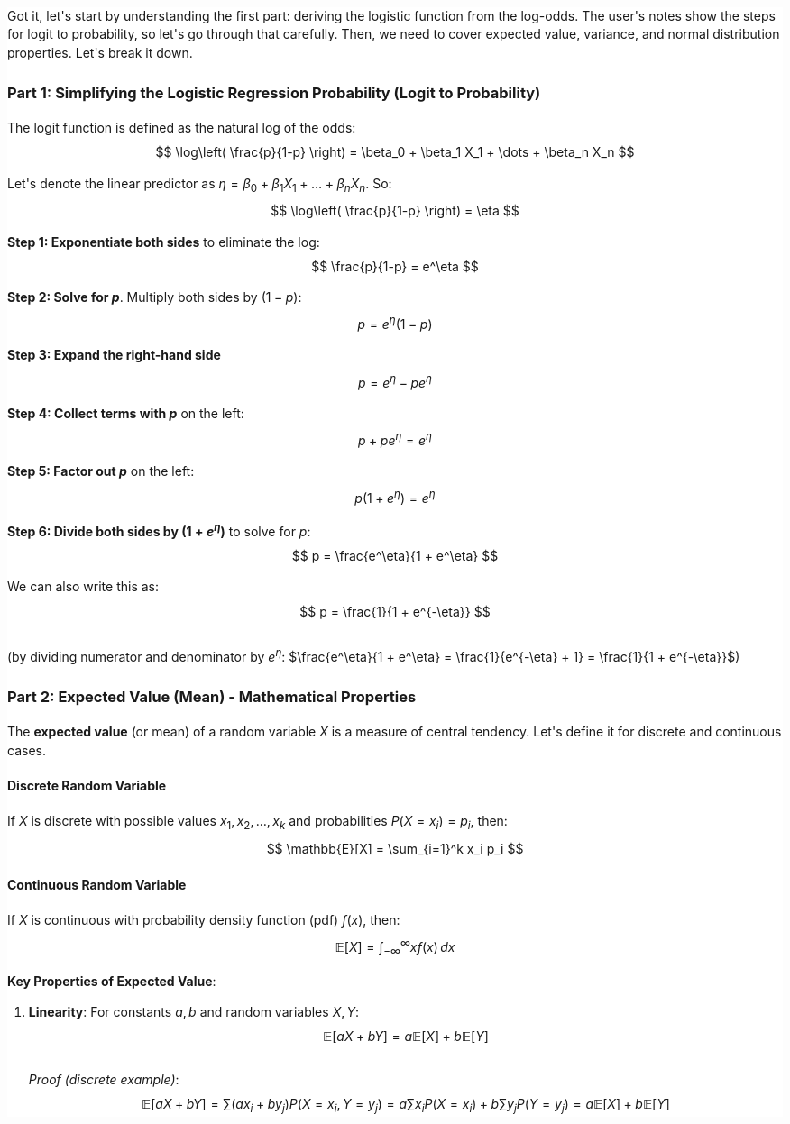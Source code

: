 Got it, let's start by understanding the first part: deriving the logistic function from the log-odds. The user's notes show the steps for logit to probability, so let's go through that carefully. Then, we need to cover expected value, variance, and normal distribution properties. Let's break it down.


### Part 1: Simplifying the Logistic Regression Probability (Logit to Probability)
The logit function is defined as the natural log of the odds:  
$$ \log\left( \frac{p}{1-p} \right) = \beta_0 + \beta_1 X_1 + \dots + \beta_n X_n $$  

Let's denote the linear predictor as $\eta = \beta_0 + \beta_1 X_1 + \dots + \beta_n X_n$. So:  
$$ \log\left( \frac{p}{1-p} \right) = \eta $$  

**Step 1: Exponentiate both sides** to eliminate the log:  
$$ \frac{p}{1-p} = e^\eta $$  

**Step 2: Solve for $p$**. Multiply both sides by $(1-p)$:  
$$ p = e^\eta (1 - p) $$  

**Step 3: Expand the right-hand side**  
$$ p = e^\eta - p e^\eta $$  

**Step 4: Collect terms with $p$** on the left:  
$$ p + p e^\eta = e^\eta $$  

**Step 5: Factor out $p$** on the left:  
$$ p(1 + e^\eta) = e^\eta $$  

**Step 6: Divide both sides by $(1 + e^\eta)$** to solve for $p$:  
$$ p = \frac{e^\eta}{1 + e^\eta} $$  

We can also write this as:  
$$ p = \frac{1}{1 + e^{-\eta}} $$  
(by dividing numerator and denominator by $e^\eta$: $\frac{e^\eta}{1 + e^\eta} = \frac{1}{e^{-\eta} + 1} = \frac{1}{1 + e^{-\eta}}$)  


### Part 2: Expected Value (Mean) - Mathematical Properties
The **expected value** (or mean) of a random variable $X$ is a measure of central tendency. Let's define it for discrete and continuous cases.  

#### Discrete Random Variable  
If $X$ is discrete with possible values $x_1, x_2, \dots, x_k$ and probabilities $P(X = x_i) = p_i$, then:  
$$ \mathbb{E}[X] = \sum_{i=1}^k x_i p_i $$  

#### Continuous Random Variable  
If $X$ is continuous with probability density function (pdf) $f(x)$, then:  
$$ \mathbb{E}[X] = \int_{-\infty}^{\infty} x f(x) \, dx $$  

**Key Properties of Expected Value**:  
1. **Linearity**: For constants $a, b$ and random variables $X, Y$:  
   $$ \mathbb{E}[aX + bY] = a\mathbb{E}[X] + b\mathbb{E}[Y] $$  
   *Proof (discrete example)*:  
   $$ \mathbb{E}[aX + bY] = \sum (a x_i + b y_j) P(X=x_i, Y=y_j) = a \sum x_i P(X=x_i) + b \sum y_j P(Y=y_j) = a\mathbb{E}[X] + b\mathbb{E}[Y] $$  


[^2]: **Constant Multiple**: $\mathbb{E}[aX] = a\mathbb{E}[X]$ (set $b=0$ in linearity).
[^3]: **Constant Term**: $\mathbb{E}[a] = a$ (since $P(X=a)=1$, so $\sum a \cdot 1 = a$).
[^1]: **Constant Term**: $\text{Var}(a) = 0$ (since $(a - a)[^2] = 0$, so expectation is 0).
[^2]: **Constant Multiple**: $\text{Var}(aX) = a[^2] \text{Var}(X)$
[^3]: **Independent Variables**: If $X$ and $Y$ are independent, then $\text{Var}(X + Y) = \text{Var}(X) + \text{Var}(Y)$
[^1]: **Logistic Probability**: Starting from log-odds $\log\left( \frac{p}{1-p} \right) = \eta$, we derive $p = \frac{e^\eta}{1 + e^\eta}$.
[^2]: **Expected Value**: Defined for discrete and continuous RVs, with linearity as a key property.
[^3]: **Variance**: Measures spread, with properties for constants and independent variables.
[^4]: **Normal Distribution**: Mean $\mu$, variance $\sigma[^2]$, MGF $e^{\mu t + \frac{\sigma[^2] t[^2]}{2}}$, and linear transformations preserve normality.